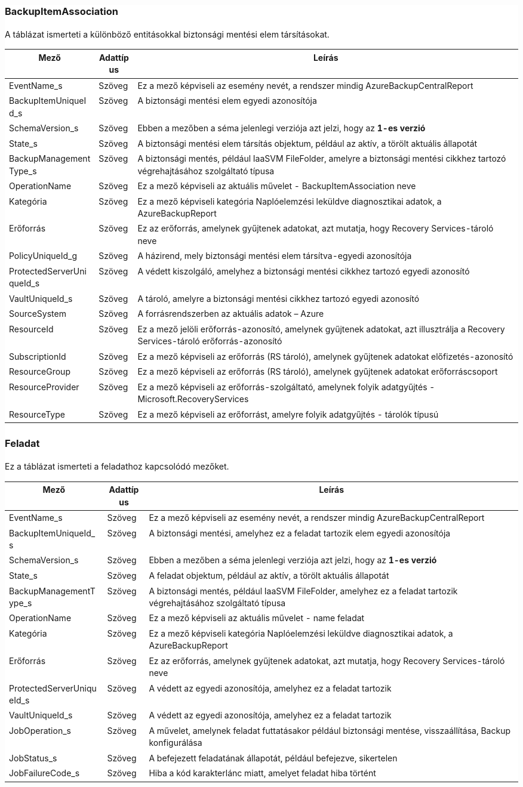 ### <a name="backupitemassociation"></a>BackupItemAssociation
A táblázat ismerteti a különböző entitásokkal biztonsági mentési elem társításokat.

| Mező | Adattípus | Leírás |
| --- | --- | --- |
| EventName_s |Szöveg |Ez a mező képviseli az esemény nevét, a rendszer mindig AzureBackupCentralReport |  
| BackupItemUniqueId_s |Szöveg |A biztonsági mentési elem egyedi azonosítója |
| SchemaVersion_s |Szöveg |Ebben a mezőben a séma jelenlegi verziója azt jelzi, hogy az **1-es verzió** |
| State_s |Szöveg |A biztonsági mentési elem társítás objektum, például az aktív, a törölt aktuális állapotát |
| BackupManagementType_s |Szöveg |A biztonsági mentés, például IaaSVM FileFolder, amelyre a biztonsági mentési cikkhez tartozó végrehajtásához szolgáltató típusa |
| OperationName |Szöveg |Ez a mező képviseli az aktuális művelet - BackupItemAssociation neve |
| Kategória |Szöveg |Ez a mező képviseli kategória Naplóelemzési leküldve diagnosztikai adatok, a AzureBackupReport |
| Erőforrás |Szöveg |Ez az erőforrás, amelynek gyűjtenek adatokat, azt mutatja, hogy Recovery Services-tároló neve |
| PolicyUniqueId_g |Szöveg |A házirend, mely biztonsági mentési elem társítva-egyedi azonosítója |
| ProtectedServerUniqueId_s |Szöveg |A védett kiszolgáló, amelyhez a biztonsági mentési cikkhez tartozó egyedi azonosító |
| VaultUniqueId_s |Szöveg |A tároló, amelyre a biztonsági mentési cikkhez tartozó egyedi azonosító |
| SourceSystem |Szöveg |A forrásrendszerben az aktuális adatok – Azure |
| ResourceId |Szöveg |Ez a mező jelöli erőforrás-azonosító, amelynek gyűjtenek adatokat, azt illusztrálja a Recovery Services-tároló erőforrás-azonosító |
| SubscriptionId |Szöveg |Ez a mező képviseli az erőforrás (RS tároló), amelynek gyűjtenek adatokat előfizetés-azonosító |
| ResourceGroup |Szöveg |Ez a mező képviseli az erőforrás (RS tároló), amelynek gyűjtenek adatokat erőforráscsoport |
| ResourceProvider |Szöveg |Ez a mező képviseli az erőforrás-szolgáltató, amelynek folyik adatgyűjtés - Microsoft.RecoveryServices |
| ResourceType |Szöveg |Ez a mező képviseli az erőforrást, amelyre folyik adatgyűjtés - tárolók típusú |

### <a name="job"></a>Feladat
Ez a táblázat ismerteti a feladathoz kapcsolódó mezőket.

| Mező | Adattípus | Leírás |
| --- | --- | --- |
| EventName_s |Szöveg |Ez a mező képviseli az esemény nevét, a rendszer mindig AzureBackupCentralReport |
| BackupItemUniqueId_s |Szöveg |A biztonsági mentési, amelyhez ez a feladat tartozik elem egyedi azonosítója |
| SchemaVersion_s |Szöveg |Ebben a mezőben a séma jelenlegi verziója azt jelzi, hogy az **1-es verzió** |
| State_s |Szöveg |A feladat objektum, például az aktív, a törölt aktuális állapotát |
| BackupManagementType_s |Szöveg |A biztonsági mentés, például IaaSVM FileFolder, amelyhez ez a feladat tartozik végrehajtásához szolgáltató típusa |
| OperationName |Szöveg |Ez a mező képviseli az aktuális művelet - name feladat |
| Kategória |Szöveg |Ez a mező képviseli kategória Naplóelemzési leküldve diagnosztikai adatok, a AzureBackupReport |
| Erőforrás |Szöveg |Ez az erőforrás, amelynek gyűjtenek adatokat, azt mutatja, hogy Recovery Services-tároló neve |
| ProtectedServerUniqueId_s |Szöveg |A védett az egyedi azonosítója, amelyhez ez a feladat tartozik |
| VaultUniqueId_s |Szöveg |A védett az egyedi azonosítója, amelyhez ez a feladat tartozik |
| JobOperation_s |Szöveg |A művelet, amelynek feladat futtatásakor például biztonsági mentése, visszaállítása, Backup konfigurálása |
| JobStatus_s |Szöveg |A befejezett feladatának állapotát, például befejezve, sikertelen |
| JobFailureCode_s |Szöveg |Hiba a kód karakterlánc miatt, amelyet feladat hiba történt |